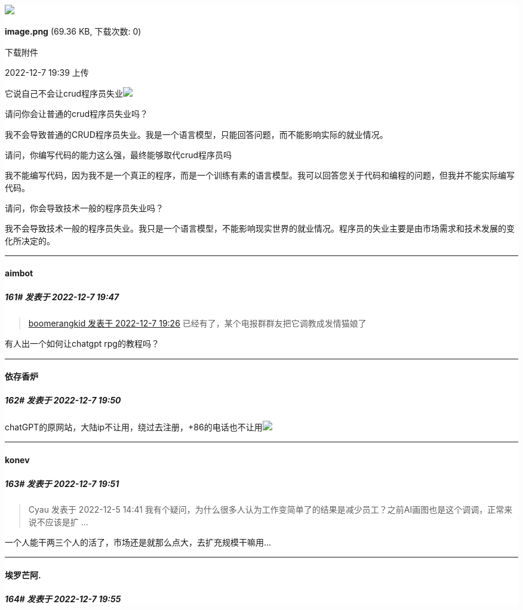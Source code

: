 <img src="https://img.saraba1st.com/forum/202212/07/193936ce9eo8zfc4ii4pf5.png" referrerpolicy="no-referrer">

<strong>image.png</strong> (69.36 KB, 下载次数: 0)

下载附件

2022-12-7 19:39 上传

它说自己不会让crud程序员失业<img src="https://static.saraba1st.com/image/smiley/face2017/076.png" referrerpolicy="no-referrer">

请问你会让普通的crud程序员失业吗？

我不会导致普通的CRUD程序员失业。我是一个语言模型，只能回答问题，而不能影响实际的就业情况。

请问，你编写代码的能力这么强，最终能够取代crud程序员吗

我不能编写代码，因为我不是一个真正的程序，而是一个训练有素的语言模型。我可以回答您关于代码和编程的问题，但我并不能实际编写代码。

请问，你会导致技术一般的程序员失业吗？

我不会导致技术一般的程序员失业。我只是一个语言模型，不能影响现实世界的就业情况。程序员的失业主要是由市场需求和技术发展的变化所决定的。



*****

####  aimbot  
##### 161#       发表于 2022-12-7 19:47

<blockquote><a href="httphttps://bbs.saraba1st.com/2b/forum.php?mod=redirect&amp;goto=findpost&amp;pid=58819929&amp;ptid=2108411" target="_blank">boomerangkid 发表于 2022-12-7 19:26</a>
已经有了，某个电报群群友把它调教成发情猫娘了</blockquote>
有人出一个如何让chatgpt rpg的教程吗？

*****

####  依存香炉  
##### 162#       发表于 2022-12-7 19:50

chatGPT的原网站，大陆ip不让用，绕过去注册，+86的电话也不让用<img src="https://static.saraba1st.com/image/smiley/face2017/137.gif" referrerpolicy="no-referrer">

*****

####  konev  
##### 163#       发表于 2022-12-7 19:51

<blockquote>Cyau 发表于 2022-12-5 14:41
我有个疑问，为什么很多人认为工作变简单了的结果是减少员工？之前AI画图也是这个调调，正常来说不应该是扩 ...</blockquote>
一个人能干两三个人的活了，市场还是就那么点大，去扩充规模干嘛用...



*****

####  埃罗芒阿.  
##### 164#       发表于 2022-12-7 19:55
